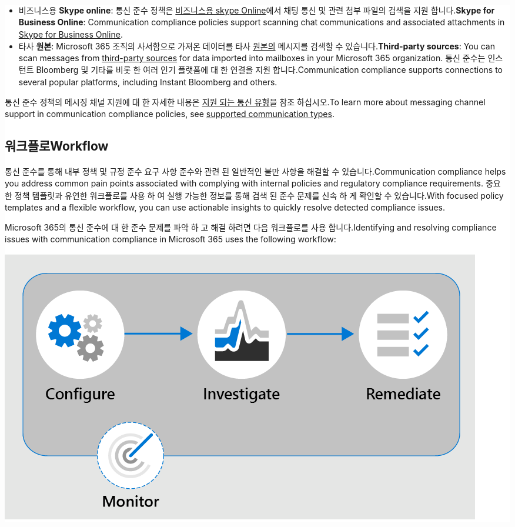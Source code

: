 - <span data-ttu-id="116c1-172">비즈니스용 **Skype online**: 통신 준수 정책은 [비즈니스용 skype Online](https://docs.microsoft.com/SkypeForBusiness/skype-for-business-online)에서 채팅 통신 및 관련 첨부 파일의 검색을 지원 합니다.</span><span class="sxs-lookup"><span data-stu-id="116c1-172">**Skype for Business Online**: Communication compliance policies support scanning chat communications and associated attachments in [Skype for Business Online](https://docs.microsoft.com/SkypeForBusiness/skype-for-business-online).</span></span>
- <span data-ttu-id="116c1-173">타사 **원본**: Microsoft 365 조직의 사서함으로 가져온 데이터를 타사 [원본의](archiving-third-party-data.md) 메시지를 검색할 수 있습니다.</span><span class="sxs-lookup"><span data-stu-id="116c1-173">**Third-party sources**: You can scan messages from [third-party sources](archiving-third-party-data.md) for data imported into mailboxes in your Microsoft 365 organization.</span></span> <span data-ttu-id="116c1-174">통신 준수는 인스턴트 Bloomberg 및 기타를 비롯 한 여러 인기 플랫폼에 대 한 연결을 지원 합니다.</span><span class="sxs-lookup"><span data-stu-id="116c1-174">Communication compliance supports connections to several popular platforms, including Instant Bloomberg and others.</span></span>

<span data-ttu-id="116c1-175">통신 준수 정책의 메시징 채널 지원에 대 한 자세한 내용은 [지원 되는 통신 유형](communication-compliance-feature-reference.md#supported-communication-types)을 참조 하십시오.</span><span class="sxs-lookup"><span data-stu-id="116c1-175">To learn more about messaging channel support in communication compliance policies, see [supported communication types](communication-compliance-feature-reference.md#supported-communication-types).</span></span>

## <a name="workflow"></a><span data-ttu-id="116c1-176">워크플로</span><span class="sxs-lookup"><span data-stu-id="116c1-176">Workflow</span></span>

<span data-ttu-id="116c1-177">통신 준수를 통해 내부 정책 및 규정 준수 요구 사항 준수와 관련 된 일반적인 불만 사항을 해결할 수 있습니다.</span><span class="sxs-lookup"><span data-stu-id="116c1-177">Communication compliance helps you address common pain points associated with complying with internal policies and regulatory compliance requirements.</span></span> <span data-ttu-id="116c1-178">중요 한 정책 템플릿과 유연한 워크플로를 사용 하 여 실행 가능한 정보를 통해 검색 된 준수 문제를 신속 하 게 확인할 수 있습니다.</span><span class="sxs-lookup"><span data-stu-id="116c1-178">With focused policy templates and a flexible workflow, you can use actionable insights to quickly resolve detected compliance issues.</span></span>

<span data-ttu-id="116c1-179">Microsoft 365의 통신 준수에 대 한 준수 문제를 파악 하 고 해결 하려면 다음 워크플로를 사용 합니다.</span><span class="sxs-lookup"><span data-stu-id="116c1-179">Identifying and resolving compliance issues with communication compliance in Microsoft 365 uses the following workflow:</span></span>

![통신 준수 워크플로](../media/communication-compliance-workflow.png)
